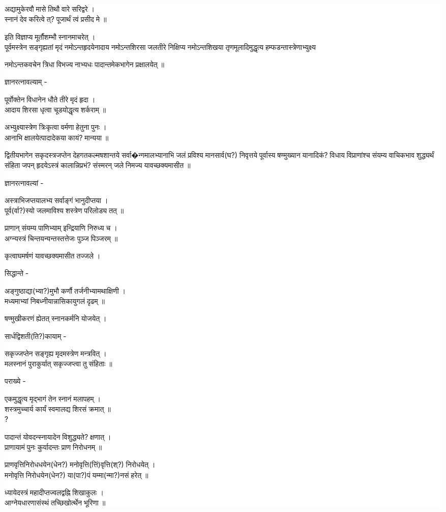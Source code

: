 अद्यामुकेरवौ मासे तिथौ वारे सरिद्वरे ।  
स्नानं देव करित्वे त्? पूजार्थं त्वं प्रसीद मे ॥   
  
इति विज्ञाप्य मूर्तौशम्भौ स्नानमाचरेत् ।  
पूर्वमस्त्रेन सङ्गृह्यतां मृदं नमोऽन्तहृदयेनादाय नमोऽन्तशिरसा जलतीरे निक्षिप्य नमोऽन्तशिखया तृणमूलादिमुद्धृत्य हम्फडन्तास्त्रेणाभ्युक्ष्य   
  

  
नमोऽन्तकवचेन त्रिधा विभज्य नाभ्यधः पादान्तमेकभागेन प्रक्षालयेत् ॥   
  
ज्ञानरत्नावल्याम् -   
  
पूर्वोक्तेन विधानेन धौते तीरे मृदं हृदा ।  
आदाय शिरसा धृत्वा चूडयोद्धृत्य शर्कराम् ॥   
  
अभ्युक्ष्यास्त्रेण त्रिःकृत्वा वर्मणा हेतुना पुनः ।  
आनाभि क्षालयेत्पादादेकया कायं? मान्यया ॥   
  
द्वितीयभागेन सकृदस्त्रजप्तेन देहगतकल्मषशान्तये सर्वा�न्गमालभ्यानाभि जलं प्रविश्य मानसार्व(घ?) निवृत्तये पूर्वास्य षण्मुख्यान यानादिकं? विधाय विप्राणांश्च संयम्य वाचिकभाव शुद्ध्यर्थं संहिता जपन् हृदयेऽस्त्रं कालान्निप्रभं? संस्मरन् जले निमज्य यावच्छक्यमासीत ॥   
  

  
ज्ञानरत्नावल्यां -   
  
अस्त्राभिजप्तयालभ्य सर्वाङ्गं भानुदीप्तया ।  
पूर्व(र्वा?)स्यो जलमाविश्य शस्त्रेण परिलोड्य तत् ॥   
  
प्राणान् संयम्य पाणिभ्याम् इन्द्रियाणि निरुध्य च ।  
अग्न्यस्त्रं चिन्तयन्यन्तस्तत्तेजः पुञ्ज पिञ्जरम् ॥   
  
कृत्वाघमर्षणं यावच्छक्यमासीत तज्जले ।   
  
सिद्धान्ते -   
  
अङ्गुष्ठाद्या(भ्या?)मुभौ कर्णौ तर्जनीभ्यामथाक्षिणी ।  
मध्यमाभ्यां निबध्नीयान्नासिकायुगलं दृढम् ॥   
  
षण्मुखीकरणं ह्येतत् स्नानकर्मनि योजयेत् ।   
  
सार्धद्विशती(ति?)कायाम् -   
  
सकृज्जप्तेन सङ्गृह्य मृदमस्त्रेण मन्त्रवित् ।  
मलस्नानं पुराकुर्यात् सकृज्जप्त्वा तु संहिताः ॥   
  

  
पराख्ये -   
  
एकमुद्धृत्य मृद्भागं तेन स्नानं मलापहम् ।  
शस्त्रमुच्चार्य कार्यं स्वमालद्य शिरसं क्रमात् ॥  
?   
  
पादान्तं योवदन्स्नायादेन विशुद्ध्यते? क्षणात् ।  
प्राणायामं पुनः कुर्यादन्तः प्राण निरोधनम् ॥   
  
प्राणवृत्तिनिरोधधयेन(धेन?) मनोवृत्ति(त्तिं)वृत्ति(श्?) निरोधयेत् ।  
मनोवृत्ति निरोधयेन(धेन?) या(पा?)पं यम्मा(न्मा?)नसं हरेत् ॥   
  
ध्यायेदस्त्रं महादीप्तज्वलद्वह्नि शिखाकुलः ।  
आग्नेयधारणासंस्थं तच्छिखोर्त्थेन भूरिणा ॥   
  